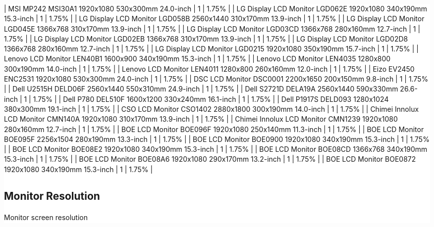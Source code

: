 | MSI MP242 MSI30A1 1920x1080 530x300mm 24.0-inch                       | 1         | 1.75%   |
| LG Display LCD Monitor LGD062E 1920x1080 340x190mm 15.3-inch          | 1         | 1.75%   |
| LG Display LCD Monitor LGD058B 2560x1440 310x170mm 13.9-inch          | 1         | 1.75%   |
| LG Display LCD Monitor LGD045E 1366x768 310x170mm 13.9-inch           | 1         | 1.75%   |
| LG Display LCD Monitor LGD03CD 1366x768 280x160mm 12.7-inch           | 1         | 1.75%   |
| LG Display LCD Monitor LGD02EB 1366x768 310x170mm 13.9-inch           | 1         | 1.75%   |
| LG Display LCD Monitor LGD02D8 1366x768 280x160mm 12.7-inch           | 1         | 1.75%   |
| LG Display LCD Monitor LGD0215 1920x1080 350x190mm 15.7-inch          | 1         | 1.75%   |
| Lenovo LCD Monitor LEN40B1 1600x900 340x190mm 15.3-inch               | 1         | 1.75%   |
| Lenovo LCD Monitor LEN4035 1280x800 300x190mm 14.0-inch               | 1         | 1.75%   |
| Lenovo LCD Monitor LEN4011 1280x800 260x160mm 12.0-inch               | 1         | 1.75%   |
| Eizo EV2450 ENC2531 1920x1080 530x300mm 24.0-inch                     | 1         | 1.75%   |
| DSC LCD Monitor DSC0001 2200x1650 200x150mm 9.8-inch                  | 1         | 1.75%   |
| Dell U2515H DELD06F 2560x1440 550x310mm 24.9-inch                     | 1         | 1.75%   |
| Dell S2721D DELA19A 2560x1440 590x330mm 26.6-inch                     | 1         | 1.75%   |
| Dell P780 DEL510F 1600x1200 330x240mm 16.1-inch                       | 1         | 1.75%   |
| Dell P1917S DELD093 1280x1024 380x300mm 19.1-inch                     | 1         | 1.75%   |
| CSO LCD Monitor CSO1402 2880x1800 300x190mm 14.0-inch                 | 1         | 1.75%   |
| Chimei Innolux LCD Monitor CMN140A 1920x1080 310x170mm 13.9-inch      | 1         | 1.75%   |
| Chimei Innolux LCD Monitor CMN1239 1920x1080 280x160mm 12.7-inch      | 1         | 1.75%   |
| BOE LCD Monitor BOE096F 1920x1080 250x140mm 11.3-inch                 | 1         | 1.75%   |
| BOE LCD Monitor BOE095F 2256x1504 280x190mm 13.3-inch                 | 1         | 1.75%   |
| BOE LCD Monitor BOE0900 1920x1080 340x190mm 15.3-inch                 | 1         | 1.75%   |
| BOE LCD Monitor BOE08E2 1920x1080 340x190mm 15.3-inch                 | 1         | 1.75%   |
| BOE LCD Monitor BOE08CD 1366x768 340x190mm 15.3-inch                  | 1         | 1.75%   |
| BOE LCD Monitor BOE08A6 1920x1080 290x170mm 13.2-inch                 | 1         | 1.75%   |
| BOE LCD Monitor BOE0872 1920x1080 340x190mm 15.3-inch                 | 1         | 1.75%   |

Monitor Resolution
------------------

Monitor screen resolution
